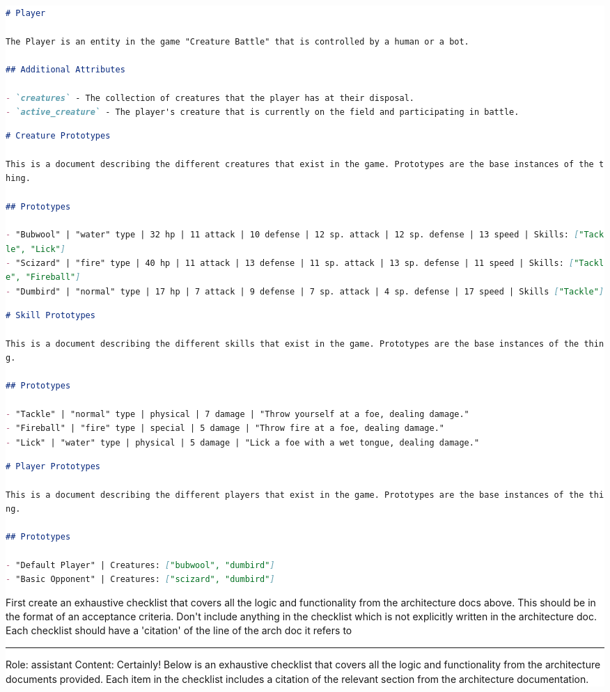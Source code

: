 ```markdown main_game/docs/models/player.md
# Player

The Player is an entity in the game "Creature Battle" that is controlled by a human or a bot. 

## Additional Attributes

- `creatures` - The collection of creatures that the player has at their disposal. 
- `active_creature` - The player's creature that is currently on the field and participating in battle.
```

```markdown main_game/docs/feature_requests/02_creature_prototypes.md
# Creature Prototypes

This is a document describing the different creatures that exist in the game. Prototypes are the base instances of the thing.

## Prototypes

- "Bubwool" | "water" type | 32 hp | 11 attack | 10 defense | 12 sp. attack | 12 sp. defense | 13 speed | Skills: ["Tackle", "Lick"]
- "Scizard" | "fire" type | 40 hp | 11 attack | 13 defense | 11 sp. attack | 13 sp. defense | 11 speed | Skills: ["Tackle", "Fireball"]
- "Dumbird" | "normal" type | 17 hp | 7 attack | 9 defense | 7 sp. attack | 4 sp. defense | 17 speed | Skills ["Tackle"]
```

```markdown main_game/docs/feature_requests/01_skill_prototypes.md
# Skill Prototypes

This is a document describing the different skills that exist in the game. Prototypes are the base instances of the thing.

## Prototypes

- "Tackle" | "normal" type | physical | 7 damage | "Throw yourself at a foe, dealing damage."
- "Fireball" | "fire" type | special | 5 damage | "Throw fire at a foe, dealing damage."
- "Lick" | "water" type | physical | 5 damage | "Lick a foe with a wet tongue, dealing damage."
```

```markdown main_game/docs/feature_requests/03_player_prototypes.md
# Player Prototypes

This is a document describing the different players that exist in the game. Prototypes are the base instances of the thing.

## Prototypes

- "Default Player" | Creatures: ["bubwool", "dumbird"]
- "Basic Opponent" | Creatures: ["scizard", "dumbird"]
```

First create an exhaustive checklist that covers all the logic and functionality from the architecture docs above. This should be in the format of an acceptance criteria. Don't include anything in the checklist which is not explicitly written in the architecture doc. Each checklist should have a 'citation' of the line of the arch doc it refers to
__________________
Role: assistant
Content: Certainly! Below is an exhaustive checklist that covers all the logic and functionality from the architecture documents provided. Each item in the checklist includes a citation of the relevant section from the architecture documentation.
